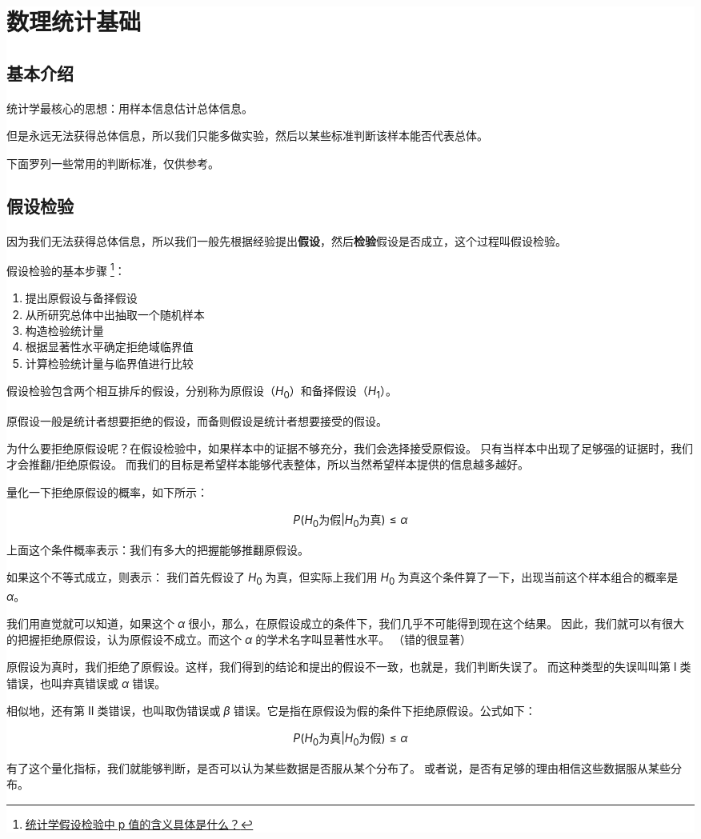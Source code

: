 # 数理统计基础

## 基本介绍

统计学最核心的思想：用样本信息估计总体信息。

但是永远无法获得总体信息，所以我们只能多做实验，然后以某些标准判断该样本能否代表总体。

下面罗列一些常用的判断标准，仅供参考。

## 假设检验

因为我们无法获得总体信息，所以我们一般先根据经验提出**假设**，然后**检验**假设是否成立，这个过程叫假设检验。

假设检验的基本步骤 [^cite_ref-1]：

1. 提出原假设与备择假设
2. 从所研究总体中出抽取一个随机样本
3. 构造检验统计量
4. 根据显著性水平确定拒绝域临界值
5. 计算检验统计量与临界值进行比较

假设检验包含两个相互排斥的假设，分别称为原假设（$H_0$）和备择假设（$H_1$）。

原假设一般是统计者想要拒绝的假设，而备则假设是统计者想要接受的假设。

为什么要拒绝原假设呢？在假设检验中，如果样本中的证据不够充分，我们会选择接受原假设。
只有当样本中出现了足够强的证据时，我们才会推翻/拒绝原假设。
而我们的目标是希望样本能够代表整体，所以当然希望样本提供的信息越多越好。

量化一下拒绝原假设的概率，如下所示：

$$
P(H_0 \text{为假} | H_0 \text{为真}) \leq \alpha
$$

上面这个条件概率表示：我们有多大的把握能够推翻原假设。

如果这个不等式成立，则表示：
我们首先假设了 $H_0$ 为真，但实际上我们用 $H_0$ 为真这个条件算了一下，出现当前这个样本组合的概率是 $\alpha$。

我们用直觉就可以知道，如果这个 $\alpha$ 很小，那么，在原假设成立的条件下，我们几乎不可能得到现在这个结果。
因此，我们就可以有很大的把握拒绝原假设，认为原假设不成立。而这个 $\alpha$ 的学术名字叫显著性水平。
（错的很显著）

原假设为真时，我们拒绝了原假设。这样，我们得到的结论和提出的假设不一致，也就是，我们判断失误了。
而这种类型的失误叫叫第 I 类错误，也叫弃真错误或 $\alpha$ 错误。

相似地，还有第 II 类错误，也叫取伪错误或 $\beta$ 错误。它是指在原假设为假的条件下拒绝原假设。公式如下：

$$
P(H_0 \text{为真} | H_0 \text{为假}) \leq \alpha
$$

有了这个量化指标，我们就能够判断，是否可以认为某些数据是否服从某个分布了。
或者说，是否有足够的理由相信这些数据服从某些分布。


[^cite_ref-1]: [统计学假设检验中 p 值的含义具体是什么？](https://www.zhihu.com/question/23149768/answer/2239802323)
[^cite_ref-2]: [检验统计量是什么？](https://support.minitab.com/zh-cn/minitab/18/help-and-how-to/statistics/basic-statistics/supporting-topics/basics/what-is-a-test-statistic/)